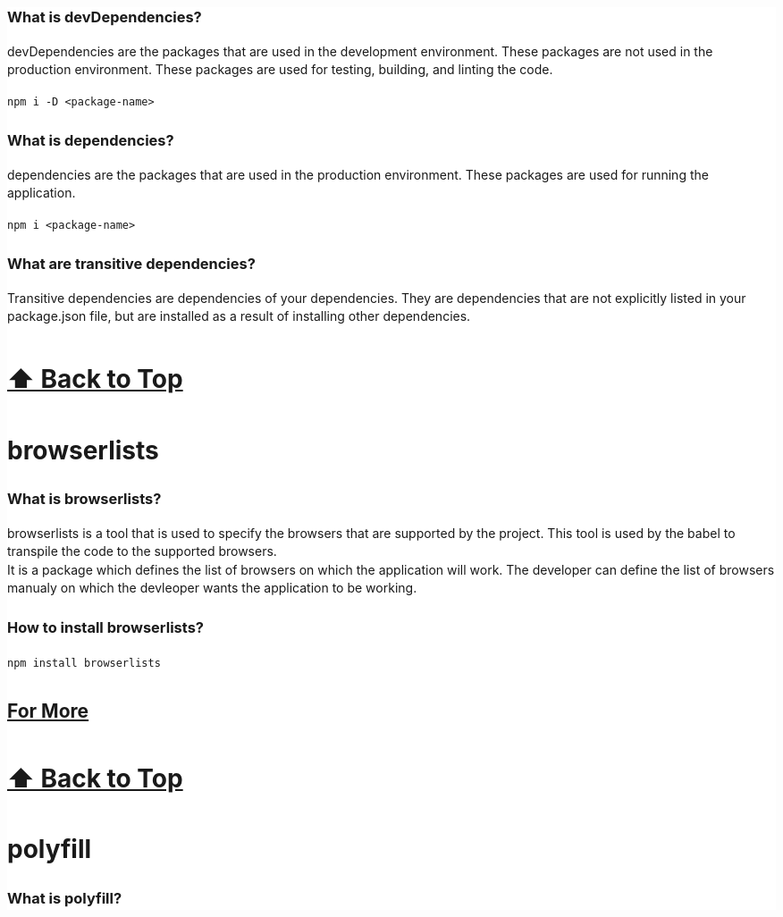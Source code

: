 ### What is devDependencies?

devDependencies are the packages that are used in the development environment. These packages are not used in the production environment. These packages are used for testing, building, and linting the code.

`npm i -D <package-name>`

### What is dependencies?

dependencies are the packages that are used in the production environment. These packages are used for running the application.

`npm i <package-name>`

### What are transitive dependencies?

Transitive dependencies are dependencies of your dependencies. They are dependencies that are not explicitly listed in your package.json file, but are installed as a result of installing other dependencies.

# [⬆ Back to Top](#table-of-contents)

# browserlists

### What is browserlists?

browserlists is a tool that is used to specify the browsers that are supported by the project. This tool is used by the babel to transpile the code to the supported browsers.
<br>
It is a package which defines the list of browsers on which the application will work. The developer
can define the list of browsers manualy on which the devleoper wants the application to be working.

### How to install browserlists?

`npm install browserlists`

## [For More](https://browserslist.dev/?q=bGFzdCAyIHZlcnNpb25z)

# [⬆ Back to Top](#table-of-contents)

# polyfill

### What is polyfill?
